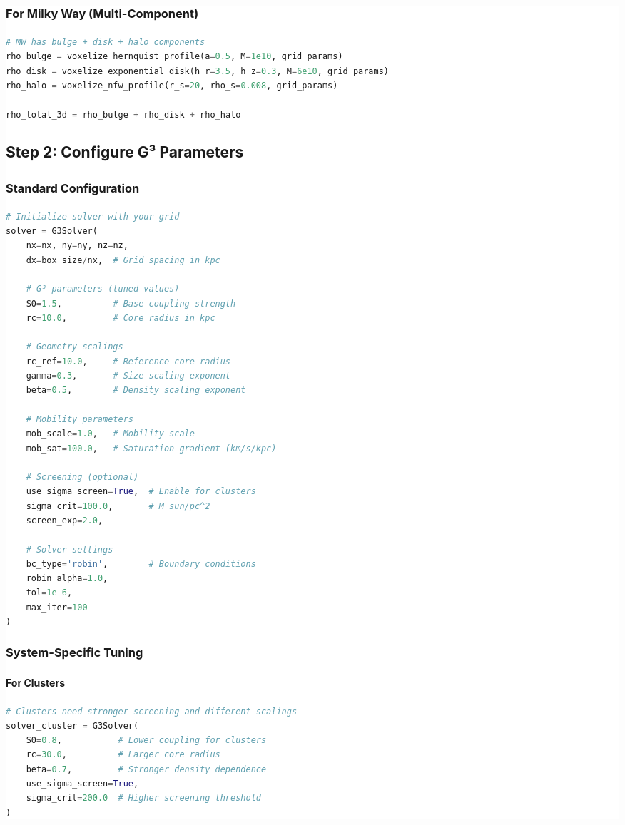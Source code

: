 ### For Milky Way (Multi-Component)
```python
# MW has bulge + disk + halo components
rho_bulge = voxelize_hernquist_profile(a=0.5, M=1e10, grid_params)
rho_disk = voxelize_exponential_disk(h_r=3.5, h_z=0.3, M=6e10, grid_params)
rho_halo = voxelize_nfw_profile(r_s=20, rho_s=0.008, grid_params)

rho_total_3d = rho_bulge + rho_disk + rho_halo
```

## Step 2: Configure G³ Parameters

### Standard Configuration
```python
# Initialize solver with your grid
solver = G3Solver(
    nx=nx, ny=ny, nz=nz,
    dx=box_size/nx,  # Grid spacing in kpc
    
    # G³ parameters (tuned values)
    S0=1.5,          # Base coupling strength
    rc=10.0,         # Core radius in kpc
    
    # Geometry scalings
    rc_ref=10.0,     # Reference core radius
    gamma=0.3,       # Size scaling exponent
    beta=0.5,        # Density scaling exponent
    
    # Mobility parameters
    mob_scale=1.0,   # Mobility scale
    mob_sat=100.0,   # Saturation gradient (km/s/kpc)
    
    # Screening (optional)
    use_sigma_screen=True,  # Enable for clusters
    sigma_crit=100.0,       # M_sun/pc^2
    screen_exp=2.0,
    
    # Solver settings
    bc_type='robin',        # Boundary conditions
    robin_alpha=1.0,
    tol=1e-6,
    max_iter=100
)
```

### System-Specific Tuning

#### For Clusters
```python
# Clusters need stronger screening and different scalings
solver_cluster = G3Solver(
    S0=0.8,           # Lower coupling for clusters
    rc=30.0,          # Larger core radius
    beta=0.7,         # Stronger density dependence
    use_sigma_screen=True,
    sigma_crit=200.0  # Higher screening threshold
)
```

